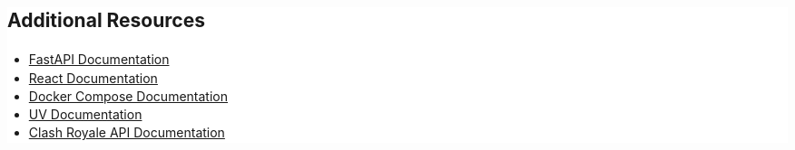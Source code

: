 ## Additional Resources

- [FastAPI Documentation](https://fastapi.tiangolo.com/)
- [React Documentation](https://react.dev/)
- [Docker Compose Documentation](https://docs.docker.com/compose/)
- [UV Documentation](https://docs.astral.sh/uv/)
- [Clash Royale API Documentation](https://developer.clashroyale.com/)